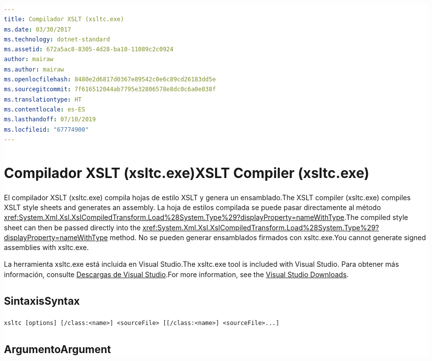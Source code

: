 ```yaml
---
title: Compilador XSLT (xsltc.exe)
ms.date: 03/30/2017
ms.technology: dotnet-standard
ms.assetid: 672a5ac8-8305-4d28-ba10-11089c2c0924
author: mairaw
ms.author: mairaw
ms.openlocfilehash: 8480e2d6817d0367e89542c0e6c89cd26183dd5e
ms.sourcegitcommit: 7f616512044ab7795e32806578e8dc0c6a0e038f
ms.translationtype: HT
ms.contentlocale: es-ES
ms.lasthandoff: 07/10/2019
ms.locfileid: "67774900"
---
```

# <a name="xslt-compiler-xsltcexe"></a><span data-ttu-id="6d8e4-102">Compilador XSLT (xsltc.exe)</span><span class="sxs-lookup"><span data-stu-id="6d8e4-102">XSLT Compiler (xsltc.exe)</span></span>
<span data-ttu-id="6d8e4-103">El compilador XSLT (xsltc.exe) compila hojas de estilo XSLT y genera un ensamblado.</span><span class="sxs-lookup"><span data-stu-id="6d8e4-103">The XSLT compiler (xsltc.exe) compiles XSLT style sheets and generates an assembly.</span></span> <span data-ttu-id="6d8e4-104">La hoja de estilos compilada se puede pasar directamente al método <xref:System.Xml.Xsl.XslCompiledTransform.Load%28System.Type%29?displayProperty=nameWithType>.</span><span class="sxs-lookup"><span data-stu-id="6d8e4-104">The compiled style sheet can then be passed directly into the <xref:System.Xml.Xsl.XslCompiledTransform.Load%28System.Type%29?displayProperty=nameWithType> method.</span></span> <span data-ttu-id="6d8e4-105">No se pueden generar ensamblados firmados con xsltc.exe.</span><span class="sxs-lookup"><span data-stu-id="6d8e4-105">You cannot generate signed assemblies with xsltc.exe.</span></span>  
  
 <span data-ttu-id="6d8e4-106">La herramienta xsltc.exe está incluida en Visual Studio.</span><span class="sxs-lookup"><span data-stu-id="6d8e4-106">The xsltc.exe tool is included with Visual Studio.</span></span> <span data-ttu-id="6d8e4-107">Para obtener más información, consulte [Descargas de Visual Studio](https://aka.ms/vsdownload?utm_source=mscom&utm_campaign=msdocs).</span><span class="sxs-lookup"><span data-stu-id="6d8e4-107">For more information, see the [Visual Studio Downloads](https://aka.ms/vsdownload?utm_source=mscom&utm_campaign=msdocs).</span></span>  
  
## <a name="syntax"></a><span data-ttu-id="6d8e4-108">Sintaxis</span><span class="sxs-lookup"><span data-stu-id="6d8e4-108">Syntax</span></span>  
  
```  
xsltc [options] [/class:<name>] <sourceFile> [[/class:<name>] <sourceFile>...]  
```  
  
## <a name="argument"></a><span data-ttu-id="6d8e4-109">Argumento</span><span class="sxs-lookup"><span data-stu-id="6d8e4-109">Argument</span></span>  
  